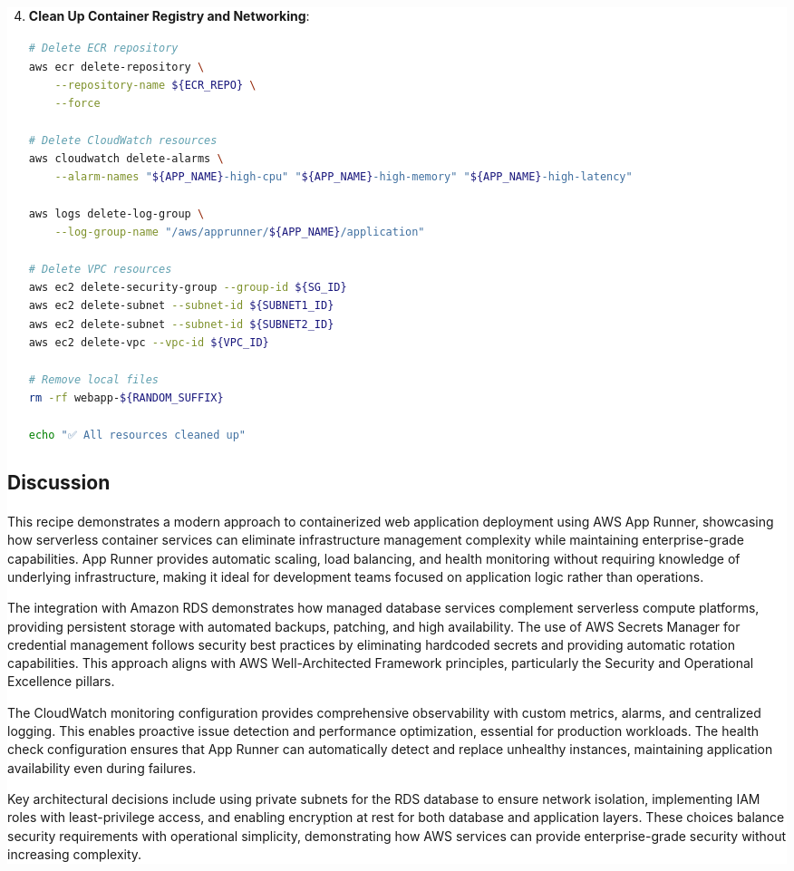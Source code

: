 4. **Clean Up Container Registry and Networking**:

   ```bash
   # Delete ECR repository
   aws ecr delete-repository \
       --repository-name ${ECR_REPO} \
       --force
   
   # Delete CloudWatch resources
   aws cloudwatch delete-alarms \
       --alarm-names "${APP_NAME}-high-cpu" "${APP_NAME}-high-memory" "${APP_NAME}-high-latency"
   
   aws logs delete-log-group \
       --log-group-name "/aws/apprunner/${APP_NAME}/application"
   
   # Delete VPC resources
   aws ec2 delete-security-group --group-id ${SG_ID}
   aws ec2 delete-subnet --subnet-id ${SUBNET1_ID}
   aws ec2 delete-subnet --subnet-id ${SUBNET2_ID}
   aws ec2 delete-vpc --vpc-id ${VPC_ID}
   
   # Remove local files
   rm -rf webapp-${RANDOM_SUFFIX}
   
   echo "✅ All resources cleaned up"
   ```

## Discussion

This recipe demonstrates a modern approach to containerized web application deployment using AWS App Runner, showcasing how serverless container services can eliminate infrastructure management complexity while maintaining enterprise-grade capabilities. App Runner provides automatic scaling, load balancing, and health monitoring without requiring knowledge of underlying infrastructure, making it ideal for development teams focused on application logic rather than operations.

The integration with Amazon RDS demonstrates how managed database services complement serverless compute platforms, providing persistent storage with automated backups, patching, and high availability. The use of AWS Secrets Manager for credential management follows security best practices by eliminating hardcoded secrets and providing automatic rotation capabilities. This approach aligns with AWS Well-Architected Framework principles, particularly the Security and Operational Excellence pillars.

The CloudWatch monitoring configuration provides comprehensive observability with custom metrics, alarms, and centralized logging. This enables proactive issue detection and performance optimization, essential for production workloads. The health check configuration ensures that App Runner can automatically detect and replace unhealthy instances, maintaining application availability even during failures.

Key architectural decisions include using private subnets for the RDS database to ensure network isolation, implementing IAM roles with least-privilege access, and enabling encryption at rest for both database and application layers. These choices balance security requirements with operational simplicity, demonstrating how AWS services can provide enterprise-grade security without increasing complexity.
